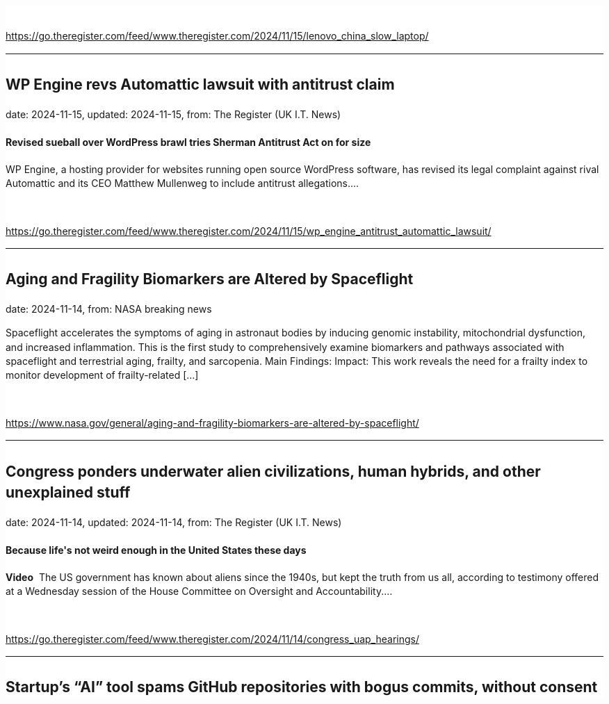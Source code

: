 <br> 

<https://go.theregister.com/feed/www.theregister.com/2024/11/15/lenovo_china_slow_laptop/>

---

## WP Engine revs Automattic lawsuit with antitrust claim

date: 2024-11-15, updated: 2024-11-15, from: The Register (UK I.T. News)

<h4>Revised sueball over WordPress brawl tries Sherman Antitrust Act on for size</h4> <p>WP Engine, a hosting provider for websites running open source WordPress software, has revised its legal complaint against rival Automattic and its CEO Matthew Mullenweg to include antitrust allegations.…</p> 

<br> 

<https://go.theregister.com/feed/www.theregister.com/2024/11/15/wp_engine_antitrust_automattic_lawsuit/>

---

## Aging and Fragility Biomarkers are Altered by Spaceflight

date: 2024-11-14, from: NASA breaking news

Spaceflight accelerates the symptoms of aging in astronaut bodies by inducing genomic instability, mitochondrial dysfunction, and increased inflammation. This is the first study to comprehensively examine biomarkers and pathways associated with spaceflight and terrestrial aging, frailty, and sarcopenia. Main Findings: Impact: This work reveals the need for a frailty index to monitor development of frailty-related [&#8230;] 

<br> 

<https://www.nasa.gov/general/aging-and-fragility-biomarkers-are-altered-by-spaceflight/>

---

## Congress ponders underwater alien civilizations, human hybrids, and other unexplained stuff

date: 2024-11-14, updated: 2024-11-14, from: The Register (UK I.T. News)

<h4>Because life&#39;s not weird enough in the United States these days</h4> <p><strong>Video</strong>  The US government has known about aliens since the 1940s, but kept the truth from us all, according to testimony offered at a Wednesday session of the House Committee on Oversight and Accountability.…</p> 

<br> 

<https://go.theregister.com/feed/www.theregister.com/2024/11/14/congress_uap_hearings/>

---

## Startup’s “AI” tool spams GitHub repositories with bogus commits, without consent
